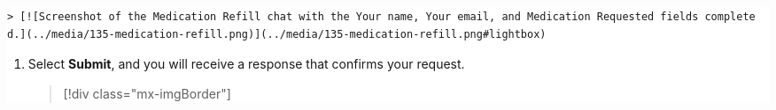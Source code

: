     > [![Screenshot of the Medication Refill chat with the Your name, Your email, and Medication Requested fields completed.](../media/135-medication-refill.png)](../media/135-medication-refill.png#lightbox)

1. Select **Submit**, and you will receive a response that confirms your request.

    > [!div class="mx-imgBorder"]